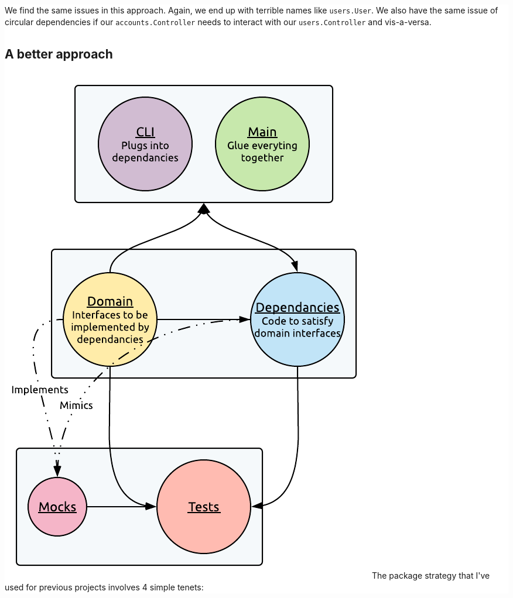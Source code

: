 We find the same issues in this approach. Again, we end up with terrible names like `users.User`. We also have the same issue of circular dependencies if our `accounts.Controller` needs to interact with our `users.Controller` and vis-a-versa.

## A better approach
![bubbles](/bubbles.png)
The package strategy that I've used for previous projects involves 4 simple tenets:
